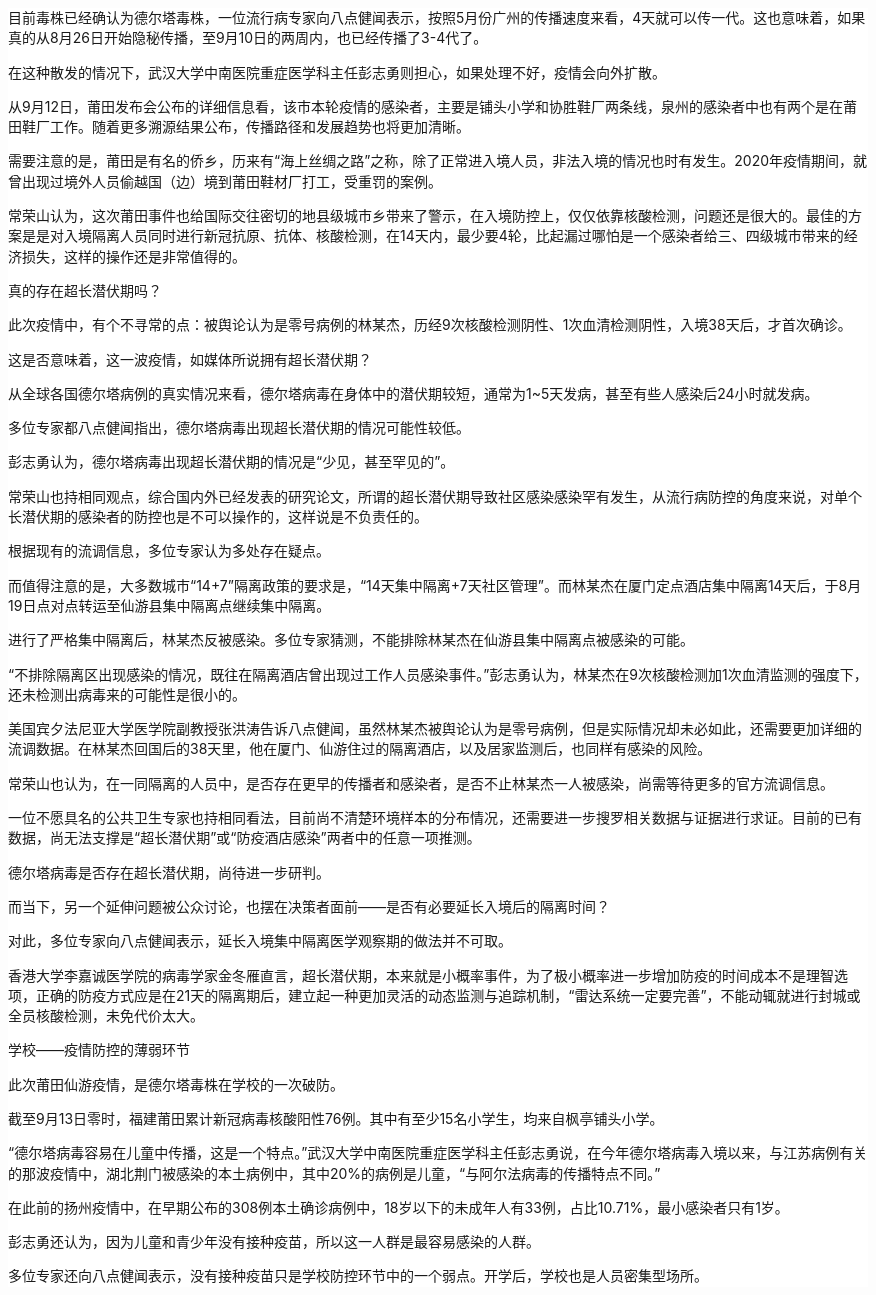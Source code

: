 目前毒株已经确认为德尔塔毒株，一位流行病专家向八点健闻表示，按照5月份广州的传播速度来看，4天就可以传一代。这也意味着，如果真的从8月26日开始隐秘传播，至9月10日的两周内，也已经传播了3-4代了。

在这种散发的情况下，武汉大学中南医院重症医学科主任彭志勇则担心，如果处理不好，疫情会向外扩散。

从9月12日，莆田发布会公布的详细信息看，该市本轮疫情的感染者，主要是铺头小学和协胜鞋厂两条线，泉州的感染者中也有两个是在莆田鞋厂工作。随着更多溯源结果公布，传播路径和发展趋势也将更加清晰。

需要注意的是，莆田是有名的侨乡，历来有“海上丝绸之路”之称，除了正常进入境人员，非法入境的情况也时有发生。2020年疫情期间，就曾出现过境外人员偷越国（边）境到莆田鞋材厂打工，受重罚的案例。

常荣山认为，这次莆田事件也给国际交往密切的地县级城市乡带来了警示，在入境防控上，仅仅依靠核酸检测，问题还是很大的。最佳的方案是是对入境隔离人员同时进行新冠抗原、抗体、核酸检测，在14天内，最少要4轮，比起漏过哪怕是一个感染者给三、四级城市带来的经济损失，这样的操作还是非常值得的。

真的存在超长潜伏期吗？

此次疫情中，有个不寻常的点：被舆论认为是零号病例的林某杰，历经9次核酸检测阴性、1次血清检测阴性，入境38天后，才首次确诊。

这是否意味着，这一波疫情，如媒体所说拥有超长潜伏期？

从全球各国德尔塔病例的真实情况来看，德尔塔病毒在身体中的潜伏期较短，通常为1~5天发病，甚至有些人感染后24小时就发病。

多位专家都八点健闻指出，德尔塔病毒出现超长潜伏期的情况可能性较低。

彭志勇认为，德尔塔病毒出现超长潜伏期的情况是“少见，甚至罕见的”。

常荣山也持相同观点，综合国内外已经发表的研究论文，所谓的超长潜伏期导致社区感染感染罕有发生，从流行病防控的角度来说，对单个长潜伏期的感染者的防控也是不可以操作的，这样说是不负责任的。

根据现有的流调信息，多位专家认为多处存在疑点。

而值得注意的是，大多数城市“14+7”隔离政策的要求是，“14天集中隔离+7天社区管理”。而林某杰在厦门定点酒店集中隔离14天后，于8月19日点对点转运至仙游县集中隔离点继续集中隔离。

进行了严格集中隔离后，林某杰反被感染。多位专家猜测，不能排除林某杰在仙游县集中隔离点被感染的可能。

“不排除隔离区出现感染的情况，既往在隔离酒店曾出现过工作人员感染事件。”彭志勇认为，林某杰在9次核酸检测加1次血清监测的强度下，还未检测出病毒来的可能性是很小的。

美国宾夕法尼亚大学医学院副教授张洪涛告诉八点健闻，虽然林某杰被舆论认为是零号病例，但是实际情况却未必如此，还需要更加详细的流调数据。在林某杰回国后的38天里，他在厦门、仙游住过的隔离酒店，以及居家监测后，也同样有感染的风险。

常荣山也认为，在一同隔离的人员中，是否存在更早的传播者和感染者，是否不止林某杰一人被感染，尚需等待更多的官方流调信息。

一位不愿具名的公共卫生专家也持相同看法，目前尚不清楚环境样本的分布情况，还需要进一步搜罗相关数据与证据进行求证。目前的已有数据，尚无法支撑是“超长潜伏期”或“防疫酒店感染”两者中的任意一项推测。

德尔塔病毒是否存在超长潜伏期，尚待进一步研判。

而当下，另一个延伸问题被公众讨论，也摆在决策者面前——是否有必要延长入境后的隔离时间？

对此，多位专家向八点健闻表示，延长入境集中隔离医学观察期的做法并不可取。

香港大学李嘉诚医学院的病毒学家金冬雁直言，超长潜伏期，本来就是小概率事件，为了极小概率进一步增加防疫的时间成本不是理智选项，正确的防疫方式应是在21天的隔离期后，建立起一种更加灵活的动态监测与追踪机制，“雷达系统一定要完善”，不能动辄就进行封城或全员核酸检测，未免代价太大。

学校——疫情防控的薄弱环节

此次莆田仙游疫情，是德尔塔毒株在学校的一次破防。

截至9月13日零时，福建莆田累计新冠病毒核酸阳性76例。其中有至少15名小学生，均来自枫亭铺头小学。

“德尔塔病毒容易在儿童中传播，这是一个特点。”武汉大学中南医院重症医学科主任彭志勇说，在今年德尔塔病毒入境以来，与江苏病例有关的那波疫情中，湖北荆门被感染的本土病例中，其中20%的病例是儿童，“与阿尔法病毒的传播特点不同。”

在此前的扬州疫情中，在早期公布的308例本土确诊病例中，18岁以下的未成年人有33例，占比10.71%，最小感染者只有1岁。

彭志勇还认为，因为儿童和青少年没有接种疫苗，所以这一人群是最容易感染的人群。

多位专家还向八点健闻表示，没有接种疫苗只是学校防控环节中的一个弱点。开学后，学校也是人员密集型场所。
